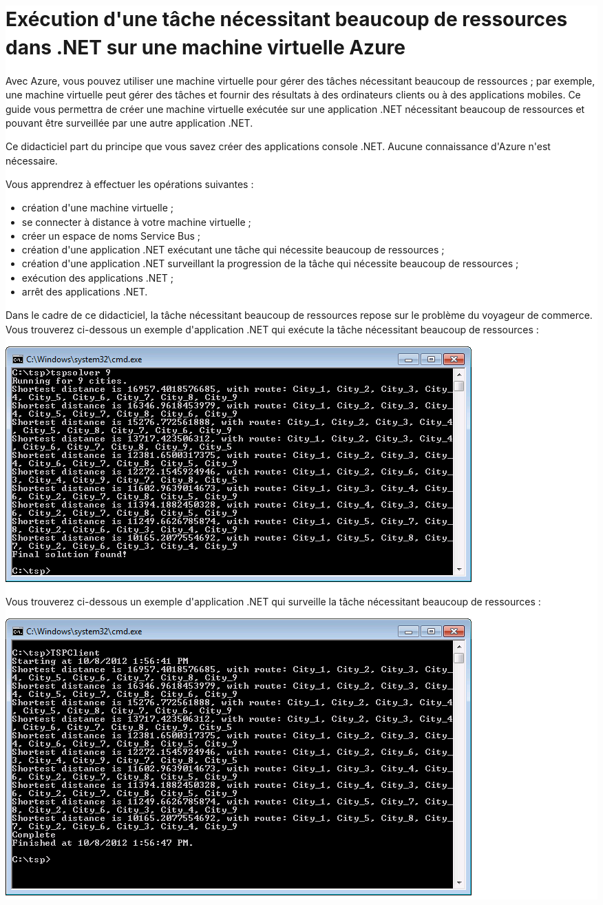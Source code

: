<properties 
	pageTitle="Tâche de calcul intensif .NET sur une machine virtuelle - Azure" 
	description="Apprenez à déployer et à exécuter une application de calcul intensif .NET sur une machine virtuelle Azure et à utiliser des files d'attente Service Bus pour surveiller la progression à distance." 
	services="virtual-machines" 
	documentationCenter=".net" 
	authors="" 
	manager="wpickett" 
	editor="mollybos"/>

<tags 
	ms.service="virtual-machines" 
	ms.workload="infrastructure-services" 
	ms.tgt_pltfrm="na" 
	ms.devlang="dotnet" 
	ms.topic="article" 
	ms.date="11/24/2014" 
	ms.author="wpickett"/>

# Exécution d'une tâche nécessitant beaucoup de ressources dans .NET sur une machine virtuelle Azure

Avec Azure, vous pouvez utiliser une machine virtuelle pour gérer des tâches nécessitant beaucoup de ressources ; par exemple, une machine virtuelle peut gérer des tâches et fournir des résultats à des ordinateurs clients ou à des applications mobiles. Ce guide vous permettra de créer une machine virtuelle exécutée sur une application .NET nécessitant beaucoup de ressources et pouvant être surveillée par une autre application .NET.

Ce didacticiel part du principe que vous savez créer des applications console .NET. Aucune connaissance d'Azure n'est nécessaire. 

Vous apprendrez à effectuer les opérations suivantes :

* création d'une machine virtuelle ;
* se connecter à distance à votre machine virtuelle ;
* créer un espace de noms Service Bus ;
* création d'une application .NET exécutant une tâche qui nécessite beaucoup de ressources ;
* création d'une application .NET surveillant la progression de la tâche qui nécessite beaucoup de ressources ;
* exécution des applications .NET ;
* arrêt des applications .NET.

Dans le cadre de ce didacticiel, la tâche nécessitant beaucoup de ressources repose sur le problème du voyageur de commerce. Vous trouverez ci-dessous un exemple d'application .NET qui exécute la tâche nécessitant beaucoup de ressources :

![Traveling Salesman Problem solver][solver_output]

Vous trouverez ci-dessous un exemple d'application .NET qui surveille la tâche nécessitant beaucoup de ressources :

![Traveling Salesman Problem client][client_output]


[solver_output]: ./media/virtual-machines-dotnet-run-compute-intensive-task/WA_dotNetTSPSolver.png
[client_output]: ./media/virtual-machines-dotnet-run-compute-intensive-task/WA_dotNetTSPClient.png
[create_service_bus]: ./media/virtual-machines-dotnet-run-compute-intensive-task/ServiceBusCreateNew.png
[create_namespace_dialog]: ./media/virtual-machines-dotnet-run-compute-intensive-task/CreateNameSpaceDialog.png
[available_namespaces]: ./media/virtual-machines-dotnet-run-compute-intensive-task/AvailableNamespaces.png
[click_create]: ./media/virtual-machines-dotnet-run-compute-intensive-task/ClickCreate.png
[namespace_list]: ./media/virtual-machines-dotnet-run-compute-intensive-task/NamespaceList.png
[access_key_button]: ./media/virtual-machines-dotnet-run-compute-intensive-task/AccessKey.png